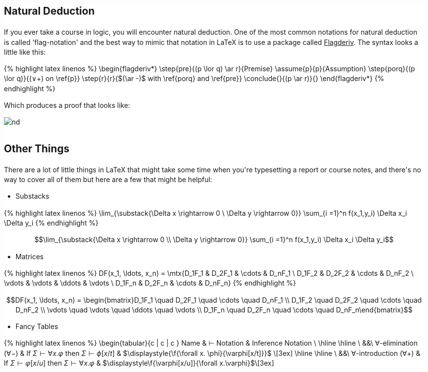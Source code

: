##  Natural Deduction

If you ever take a course in logic, you will encounter natural deduction. One of the most common notations for natural deduction is called 'flag-notation' and the best way to mimic that notation in LaTeX is to use a package called [Flagderiv](https://svn.win.tue.nl/trac/fmlatex/wiki/Package/Flagderiv). The syntax looks a little like this:

{% highlight latex linenos %}
\begin{flagderiv*}
    \step{pre}{(p \lor q) \ar r}{Premise}
    \assume{p}{p}{Assumption}
      \step{porq}{(p \lor q)}{$(\lor +)$ on \ref{p}}
      \step{r}{r}{$(\ar -)$ with \ref{porq} and \ref{pre}}
    \conclude{}{(p \ar r)}{}
\end{flagderiv*}
{% endhighlight %}

Which produces a proof that looks like:

<div class="post-image">
    <img src="https://i.imgur.com/4zYNXnL.png" alt="nd"/>
</div>


##  Other Things

There are a lot of little things in LaTeX that might take some time when you're typesetting a report or course notes, and there's no way to cover all of them but here are a few that might be helpful:

* Substacks

{% highlight latex linenos %}
\lim_{\substack{\Delta x \rightarrow 0 \\ \Delta y \rightarrow 0}} \sum_{i =1}^n f(x_1,y_i) \Delta x_i \Delta y_i
{% endhighlight %}

$$\lim_{\substack{\Delta x \rightarrow 0 \\ \Delta y \rightarrow 0}} \sum_{i =1}^n f(x_1,y_i) \Delta x_i \Delta y_i$$

* Matrices

{% highlight latex linenos %}
DF(x_1, \ldots, x_n) = \mtx{D_1F_1 & D_2F_1 & \cdots & D_nF_1 \\
                            D_1F_2 & D_2F_2 &  \cdots & D_nF_2 \\
                            \vdots & \vdots & \ddots & \vdots \\
                            D_1F_n & D_2F_n & \cdots & D_nF_n}
{% endhighlight %}

$$DF(x_1, \ldots, x_n) = \begin{bmatrix}D_1F_1 \quad D_2F_1 \quad \cdots \quad D_nF_1 \\ D_1F_2 \quad D_2F_2 \quad  \cdots \quad D_nF_2 \\ \vdots \quad \vdots \quad \ddots \quad \vdots \\ D_1F_n \quad D_2F_n \quad \cdots \quad D_nF_n\end{bmatrix}$$

* Fancy Tables

{% highlight latex linenos %}
\begin{tabular}{c | c | c }
  Name & $\vdash$ Notation & Inference Notation \\
  \hline
  \hline
  \ &&\\
  $\forall$-elimination ($\forall -$) & If $\Sigma \vdash \forall x. \varphi$
  then $\Sigma \vdash \phi[x/t]$ & $\displaystyle{\f{\forall x. \phi}{\varphi[x/t]}}$ \\[3ex]
  \hline
  \hline
  \ &&\\
  $\forall$-introduction ($\forall +$) & If $\Sigma \vdash \varphi[x/u]$
  then $\Sigma\vdash\forall x.\varphi$ & $\displaystyle\f{\varphi[x/u]}{\forall x.\varphi}$\\[3ex]